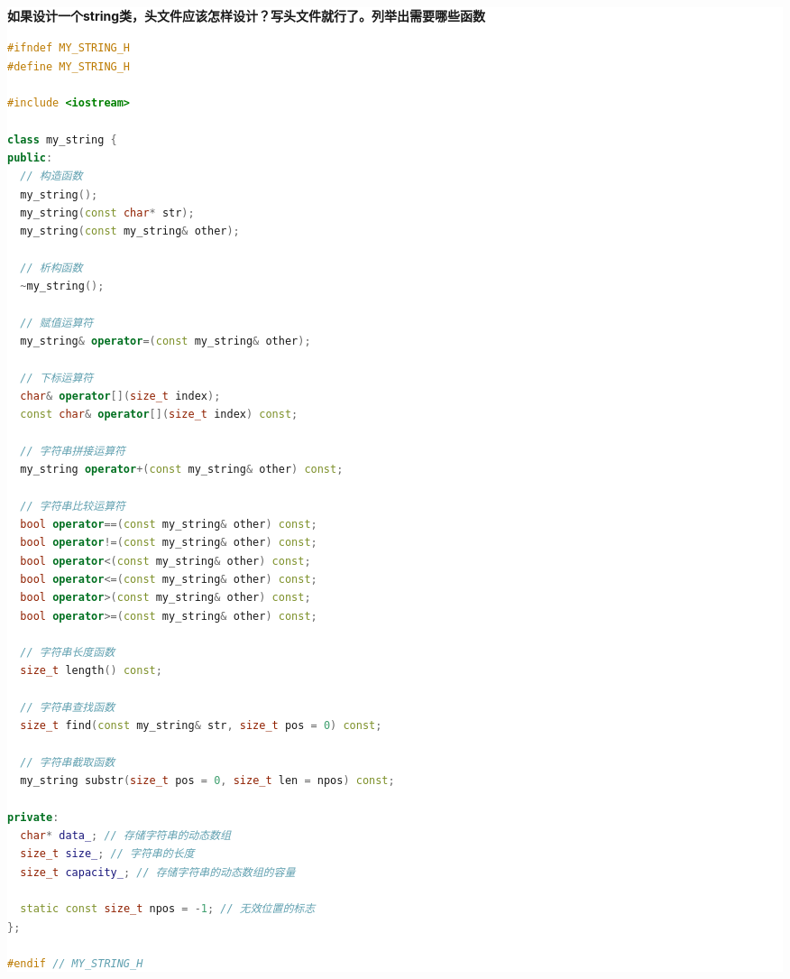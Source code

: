**如果设计一个string类，头文件应该怎样设计？写头文件就行了。列举出需要哪些函数**

```C++
#ifndef MY_STRING_H
#define MY_STRING_H

#include <iostream>

class my_string {
public:
  // 构造函数
  my_string();
  my_string(const char* str);
  my_string(const my_string& other);

  // 析构函数
  ~my_string();

  // 赋值运算符
  my_string& operator=(const my_string& other);

  // 下标运算符
  char& operator[](size_t index);
  const char& operator[](size_t index) const;

  // 字符串拼接运算符
  my_string operator+(const my_string& other) const;

  // 字符串比较运算符
  bool operator==(const my_string& other) const;
  bool operator!=(const my_string& other) const;
  bool operator<(const my_string& other) const;
  bool operator<=(const my_string& other) const;
  bool operator>(const my_string& other) const;
  bool operator>=(const my_string& other) const;

  // 字符串长度函数
  size_t length() const;

  // 字符串查找函数
  size_t find(const my_string& str, size_t pos = 0) const;

  // 字符串截取函数
  my_string substr(size_t pos = 0, size_t len = npos) const;

private:
  char* data_; // 存储字符串的动态数组
  size_t size_; // 字符串的长度
  size_t capacity_; // 存储字符串的动态数组的容量

  static const size_t npos = -1; // 无效位置的标志
};

#endif // MY_STRING_H
```
